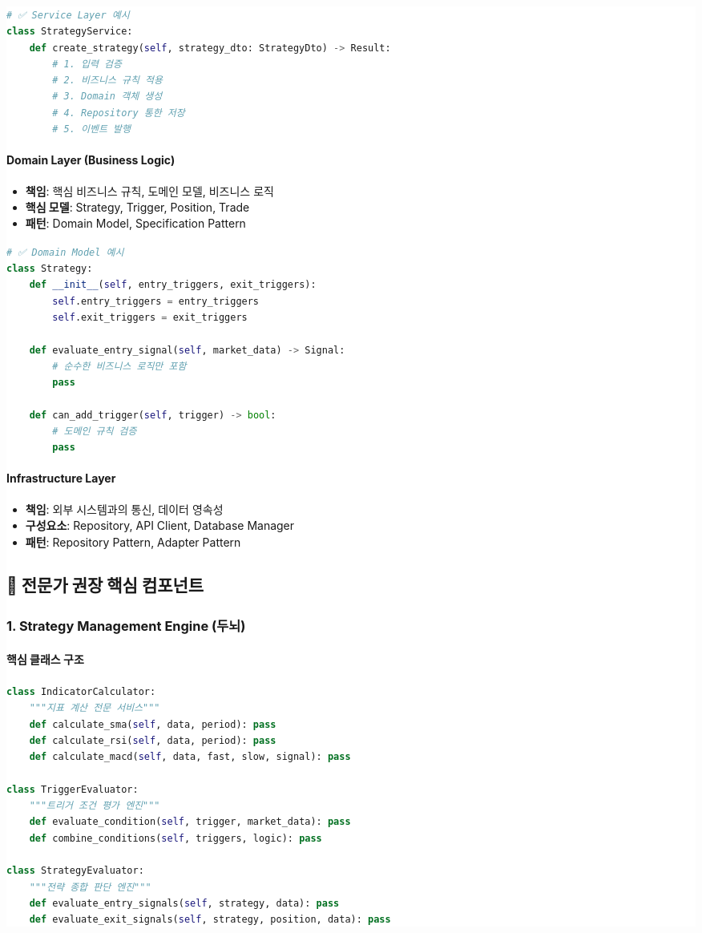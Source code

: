 ```python
# ✅ Service Layer 예시
class StrategyService:
    def create_strategy(self, strategy_dto: StrategyDto) -> Result:
        # 1. 입력 검증
        # 2. 비즈니스 규칙 적용
        # 3. Domain 객체 생성
        # 4. Repository 통한 저장
        # 5. 이벤트 발행
```

#### Domain Layer (Business Logic)
- **책임**: 핵심 비즈니스 규칙, 도메인 모델, 비즈니스 로직
- **핵심 모델**: Strategy, Trigger, Position, Trade
- **패턴**: Domain Model, Specification Pattern

```python
# ✅ Domain Model 예시
class Strategy:
    def __init__(self, entry_triggers, exit_triggers):
        self.entry_triggers = entry_triggers
        self.exit_triggers = exit_triggers
        
    def evaluate_entry_signal(self, market_data) -> Signal:
        # 순수한 비즈니스 로직만 포함
        pass
        
    def can_add_trigger(self, trigger) -> bool:
        # 도메인 규칙 검증
        pass
```

#### Infrastructure Layer
- **책임**: 외부 시스템과의 통신, 데이터 영속성
- **구성요소**: Repository, API Client, Database Manager
- **패턴**: Repository Pattern, Adapter Pattern

## 🎯 전문가 권장 핵심 컴포넌트

### 1. Strategy Management Engine (두뇌)

#### 핵심 클래스 구조
```python
class IndicatorCalculator:
    """지표 계산 전문 서비스"""
    def calculate_sma(self, data, period): pass
    def calculate_rsi(self, data, period): pass
    def calculate_macd(self, data, fast, slow, signal): pass

class TriggerEvaluator:
    """트리거 조건 평가 엔진"""
    def evaluate_condition(self, trigger, market_data): pass
    def combine_conditions(self, triggers, logic): pass

class StrategyEvaluator:
    """전략 종합 판단 엔진"""
    def evaluate_entry_signals(self, strategy, data): pass
    def evaluate_exit_signals(self, strategy, position, data): pass
```
